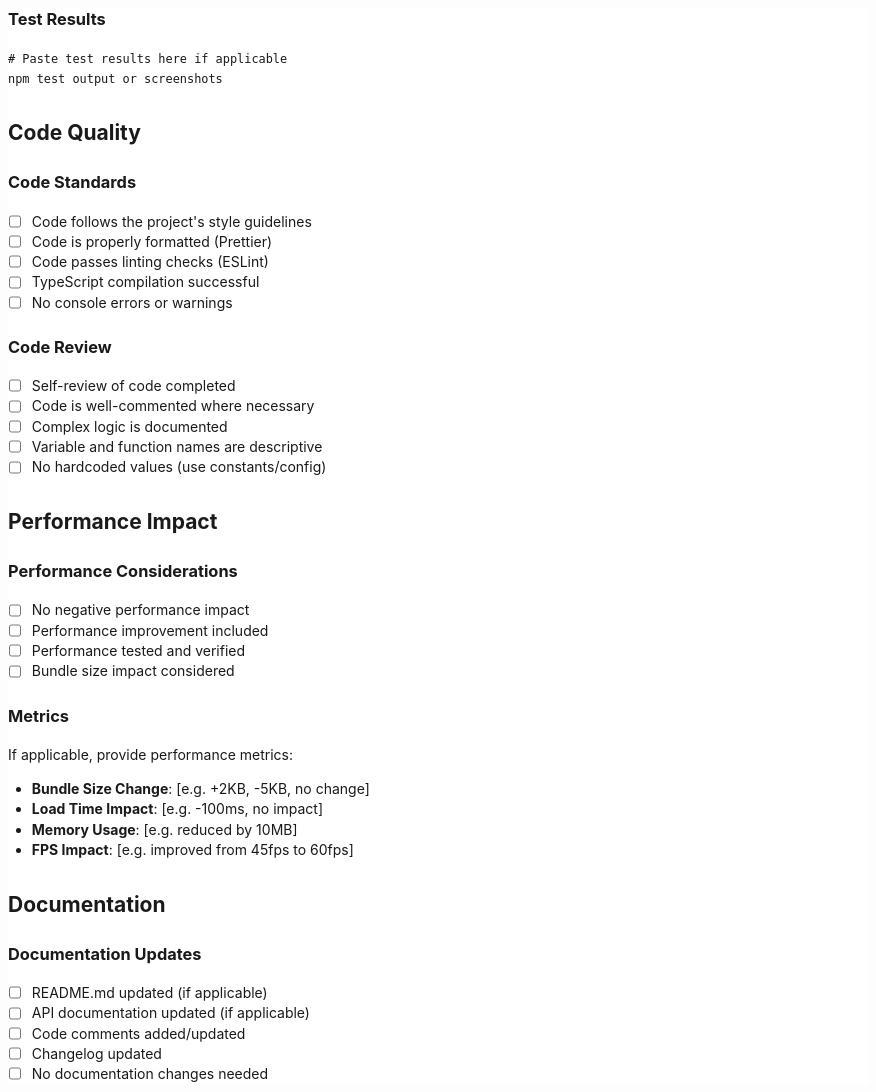 ### Test Results
```
# Paste test results here if applicable
npm test output or screenshots
```

## Code Quality


### Code Standards
- [ ] Code follows the project's style guidelines
- [ ] Code is properly formatted (Prettier)
- [ ] Code passes linting checks (ESLint)
- [ ] TypeScript compilation successful
- [ ] No console errors or warnings

### Code Review
- [ ] Self-review of code completed
- [ ] Code is well-commented where necessary
- [ ] Complex logic is documented
- [ ] Variable and function names are descriptive
- [ ] No hardcoded values (use constants/config)

## Performance Impact


### Performance Considerations
- [ ] No negative performance impact
- [ ] Performance improvement included
- [ ] Performance tested and verified
- [ ] Bundle size impact considered

### Metrics
If applicable, provide performance metrics:
- **Bundle Size Change**: [e.g. +2KB, -5KB, no change]
- **Load Time Impact**: [e.g. -100ms, no impact]
- **Memory Usage**: [e.g. reduced by 10MB]
- **FPS Impact**: [e.g. improved from 45fps to 60fps]

## Documentation


### Documentation Updates
- [ ] README.md updated (if applicable)
- [ ] API documentation updated (if applicable)
- [ ] Code comments added/updated
- [ ] Changelog updated
- [ ] No documentation changes needed
